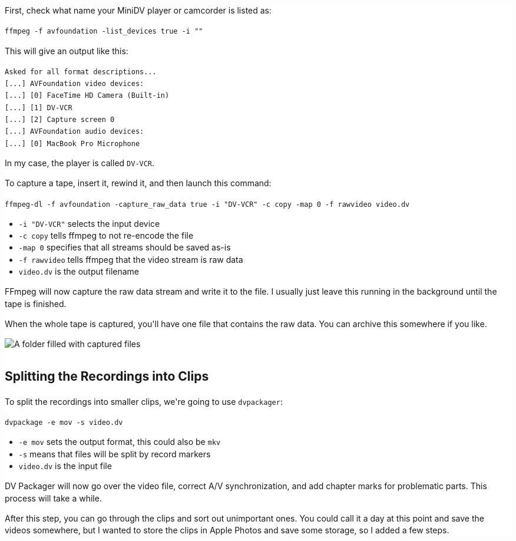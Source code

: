 First, check what name your MiniDV player or camcorder is listed as:

```shell
ffmpeg -f avfoundation -list_devices true -i ""
```

This will give an output like this:

```
Asked for all format descriptions...
[...] AVFoundation video devices:
[...] [0] FaceTime HD Camera (Built-in)
[...] [1] DV-VCR
[...] [2] Capture screen 0
[...] AVFoundation audio devices:
[...] [0] MacBook Pro Microphone
```

In my case, the player is called `DV-VCR`.

To capture a tape, insert it, rewind it, and then launch this command:

```shell
ffmpeg-dl -f avfoundation -capture_raw_data true -i "DV-VCR" -c copy -map 0 -f rawvideo video.dv
```

- `-i "DV-VCR"` selects the input device
- `-c copy` tells ffmpeg to not re-encode the file
- `-map 0` specifies that all streams should be saved as-is
- `-f rawvideo` tells ffmpeg that the video stream is raw data
- `video.dv` is the output filename

FFmpeg will now capture the raw data stream and write it to the file. I usually
just leave this running in the background until the tape is finished.

When the whole tape is captured, you'll have one file that contains the raw data.
You can archive this somewhere if you like.

![A folder filled with captured files](captured-files.png)

## Splitting the Recordings into Clips

To split the recordings into smaller clips, we're going to use `dvpackager`:

```shell
dvpackage -e mov -s video.dv
```

- `-e mov` sets the output format, this could also be `mkv`
- `-s` means that files will be split by record markers
- `video.dv` is the input file

DV Packager will now go over the video file, correct A/V synchronization, and add
chapter marks for problematic parts. This process will take a while.

After this step, you can go through the clips and sort out unimportant ones. You
could call it a day at this point and save the videos somewhere, but I wanted to
store the clips in Apple Photos and save some storage, so I added a few steps.
